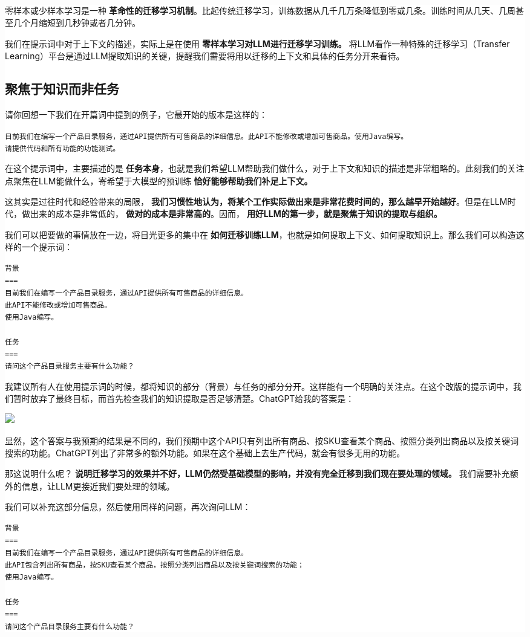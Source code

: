 零样本或少样本学习是一种 **革命性的迁移学习机制**。比起传统迁移学习，训练数据从几千几万条降低到零或几条。训练时间从几天、几周甚至几个月缩短到几秒钟或者几分钟。

我们在提示词中对于上下文的描述，实际上是在使用 **零样本学习对LLM进行迁移学习训练。** 将LLM看作一种特殊的迁移学习（Transfer Learning）平台是通过LLM提取知识的关键，提醒我们需要将用以迁移的上下文和具体的任务分开来看待。

## 聚焦于知识而非任务

请你回想一下我们在开篇词中提到的例子，它最开始的版本是这样的：

```plain
目前我们在编写一个产品目录服务，通过API提供所有可售商品的详细信息。此API不能修改或增加可售商品。使用Java编写。
请提供代码和所有功能的功能测试。

```

在这个提示词中，主要描述的是 **任务本身**，也就是我们希望LLM帮助我们做什么，对于上下文和知识的描述是非常粗略的。此刻我们的关注点聚焦在LLM能做什么，寄希望于大模型的预训练 **恰好能够帮助我们补足上下文。**

这其实是过往时代和经验带来的局限， **我们习惯性地认为，将某个工作实际做出来是非常花费时间的，那么越早开始越好**。但是在LLM时代，做出来的成本是非常低的， **做对的成本是非常高的**。因而， **用好LLM的第一步，就是聚焦于知识的提取与组织。**

我们可以把要做的事情放在一边，将目光更多的集中在 **如何迁移训练LLM**，也就是如何提取上下文、如何提取知识上。那么我们可以构造这样的一个提示词：

```plain
背景
===
目前我们在编写一个产品目录服务，通过API提供所有可售商品的详细信息。
此API不能修改或增加可售商品。
使用Java编写。

任务
===
请问这个产品目录服务主要有什么功能？

```

我建议所有人在使用提示词的时候，都将知识的部分（背景）与任务的部分分开。这样能有一个明确的关注点。在这个改版的提示词中，我们暂时放弃了最终目标，而首先检查我们的知识提取是否足够清楚。ChatGPT给我的答案是：

![](https://static001.geekbang.org/resource/image/7b/6d/7bbc5d1d76d9856e9286af849a01546d.jpg?wh=1596x1531)

显然，这个答案与我预期的结果是不同的，我们预期中这个API只有列出所有商品、按SKU查看某个商品、按照分类列出商品以及按关键词搜索的功能。ChatGPT列出了非常多的额外功能。如果在这个基础上去生产代码，就会有很多无用的功能。

那这说明什么呢？ **说明迁移学习的效果并不好，LLM仍然受基础模型的影响，并没有完全迁移到我们现在要处理的领域。** 我们需要补充额外的信息，让LLM更接近我们要处理的领域。

我们可以补充这部分信息，然后使用同样的问题，再次询问LLM：

```plain
背景
===
目前我们在编写一个产品目录服务，通过API提供所有可售商品的详细信息。
此API包含列出所有商品，按SKU查看某个商品，按照分类列出商品以及按关键词搜索的功能；
使用Java编写。

任务
===
请问这个产品目录服务主要有什么功能？

```
